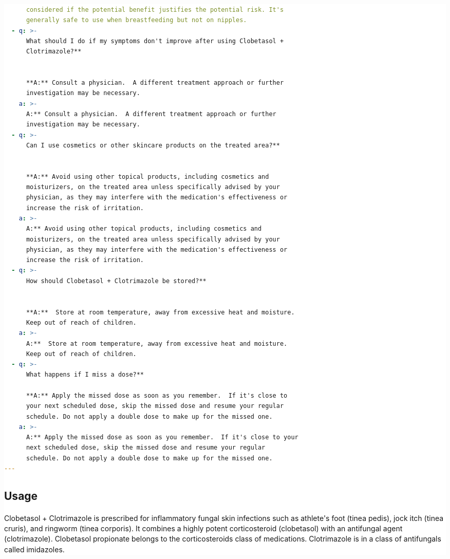 ```yaml
      considered if the potential benefit justifies the potential risk. It's
      generally safe to use when breastfeeding but not on nipples.
  - q: >-
      What should I do if my symptoms don't improve after using Clobetasol +
      Clotrimazole?**


      **A:** Consult a physician.  A different treatment approach or further
      investigation may be necessary.
    a: >-
      A:** Consult a physician.  A different treatment approach or further
      investigation may be necessary.
  - q: >-
      Can I use cosmetics or other skincare products on the treated area?**


      **A:** Avoid using other topical products, including cosmetics and
      moisturizers, on the treated area unless specifically advised by your
      physician, as they may interfere with the medication's effectiveness or
      increase the risk of irritation.
    a: >-
      A:** Avoid using other topical products, including cosmetics and
      moisturizers, on the treated area unless specifically advised by your
      physician, as they may interfere with the medication's effectiveness or
      increase the risk of irritation.
  - q: >-
      How should Clobetasol + Clotrimazole be stored?**


      **A:**  Store at room temperature, away from excessive heat and moisture.
      Keep out of reach of children.
    a: >-
      A:**  Store at room temperature, away from excessive heat and moisture.
      Keep out of reach of children.
  - q: >-
      What happens if I miss a dose?**

      **A:** Apply the missed dose as soon as you remember.  If it's close to
      your next scheduled dose, skip the missed dose and resume your regular
      schedule. Do not apply a double dose to make up for the missed one.
    a: >-
      A:** Apply the missed dose as soon as you remember.  If it's close to your
      next scheduled dose, skip the missed dose and resume your regular
      schedule. Do not apply a double dose to make up for the missed one.
---
```

## **Usage**

Clobetasol + Clotrimazole is prescribed for inflammatory fungal skin infections such as athlete's foot (tinea pedis), jock itch (tinea cruris), and ringworm (tinea corporis). It combines a highly potent corticosteroid (clobetasol) with an antifungal agent (clotrimazole).  Clobetasol propionate belongs to the corticosteroids class of medications. Clotrimazole is in a class of antifungals called imidazoles.
